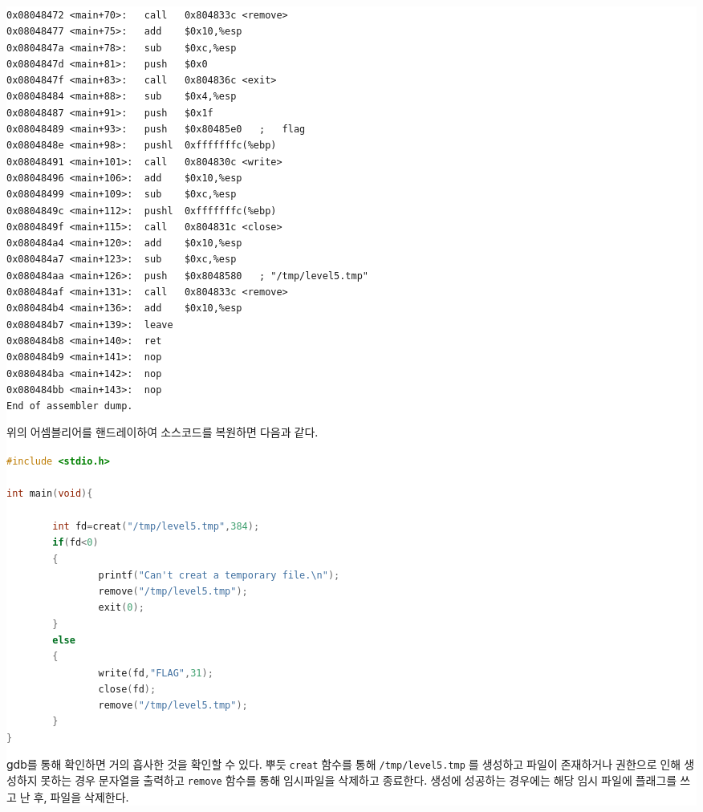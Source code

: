 ```assembly
0x08048472 <main+70>:	call   0x804833c <remove>
0x08048477 <main+75>:	add    $0x10,%esp
0x0804847a <main+78>:	sub    $0xc,%esp
0x0804847d <main+81>:	push   $0x0
0x0804847f <main+83>:	call   0x804836c <exit>
0x08048484 <main+88>:	sub    $0x4,%esp
0x08048487 <main+91>:	push   $0x1f
0x08048489 <main+93>:	push   $0x80485e0	;	flag
0x0804848e <main+98>:	pushl  0xfffffffc(%ebp)
0x08048491 <main+101>:	call   0x804830c <write>
0x08048496 <main+106>:	add    $0x10,%esp
0x08048499 <main+109>:	sub    $0xc,%esp
0x0804849c <main+112>:	pushl  0xfffffffc(%ebp)
0x0804849f <main+115>:	call   0x804831c <close>
0x080484a4 <main+120>:	add    $0x10,%esp
0x080484a7 <main+123>:	sub    $0xc,%esp
0x080484aa <main+126>:	push   $0x8048580	; "/tmp/level5.tmp"
0x080484af <main+131>:	call   0x804833c <remove>
0x080484b4 <main+136>:	add    $0x10,%esp
0x080484b7 <main+139>:	leave  
0x080484b8 <main+140>:	ret    
0x080484b9 <main+141>:	nop    
0x080484ba <main+142>:	nop    
0x080484bb <main+143>:	nop    
End of assembler dump.
```

위의 어셈블리어를 핸드레이하여 소스코드를 복원하면 다음과 같다.

```c
#include <stdio.h>

int main(void){

        int fd=creat("/tmp/level5.tmp",384);
        if(fd<0)
        {
                printf("Can't creat a temporary file.\n");
                remove("/tmp/level5.tmp");
                exit(0);
        }
        else
        {
                write(fd,"FLAG",31);
                close(fd);
                remove("/tmp/level5.tmp");
        }
}
```

gdb를 통해 확인하면 거의 흡사한 것을 확인할 수 있다. 뿌듯
`creat` 함수를 통해 `/tmp/level5.tmp` 를 생성하고 파일이 존재하거나 권한으로 인해 생성하지 못하는 경우 문자열을 출력하고 `remove` 함수를 통해 임시파일을 삭제하고 종료한다.
생성에 성공하는 경우에는 해당 임시 파일에 플래그를 쓰고 난 후, 파일을 삭제한다.
